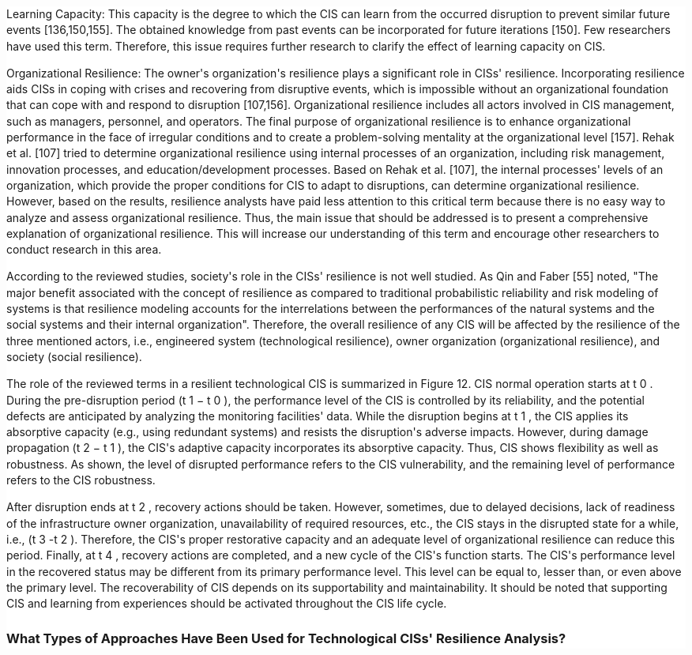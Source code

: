 Learning Capacity: This capacity is the degree to which the CIS can learn from the occurred disruption to prevent similar future events [136,150,155]. The obtained knowledge from past events can be incorporated for future iterations [150]. Few researchers have used this term. Therefore, this issue requires further research to clarify the effect of learning capacity on CIS.

Organizational Resilience: The owner's organization's resilience plays a significant role in CISs' resilience. Incorporating resilience aids CISs in coping with crises and recovering from disruptive events, which is impossible without an organizational foundation that can cope with and respond to disruption [107,156]. Organizational resilience includes all actors involved in CIS management, such as managers, personnel, and operators. The final purpose of organizational resilience is to enhance organizational performance in the face of irregular conditions and to create a problem-solving mentality at the organizational level [157]. Rehak et al. [107] tried to determine organizational resilience using internal processes of an organization, including risk management, innovation processes, and education/development processes. Based on Rehak et al. [107], the internal processes' levels of an organization, which provide the proper conditions for CIS to adapt to disruptions, can determine organizational resilience. However, based on the results, resilience analysts have paid less attention to this critical term because there is no easy way to analyze and assess organizational resilience. Thus, the main issue that should be addressed is to present a comprehensive explanation of organizational resilience. This will increase our understanding of this term and encourage other researchers to conduct research in this area.

According to the reviewed studies, society's role in the CISs' resilience is not well studied. As Qin and Faber [55] noted, "The major benefit associated with the concept of resilience as compared to traditional probabilistic reliability and risk modeling of systems is that resilience modeling accounts for the interrelations between the performances of the natural systems and the social systems and their internal organization". Therefore, the overall resilience of any CIS will be affected by the resilience of the three mentioned actors, i.e., engineered system (technological resilience), owner organization (organizational resilience), and society (social resilience).

The role of the reviewed terms in a resilient technological CIS is summarized in Figure 12. CIS normal operation starts at t 0 . During the pre-disruption period (t 1 − t 0 ), the performance level of the CIS is controlled by its reliability, and the potential defects are anticipated by analyzing the monitoring facilities' data. While the disruption begins at t 1 , the CIS applies its absorptive capacity (e.g., using redundant systems) and resists the disruption's adverse impacts. However, during damage propagation (t 2 − t 1 ), the CIS's adaptive capacity incorporates its absorptive capacity. Thus, CIS shows flexibility as well as robustness. As shown, the level of disrupted performance refers to the CIS vulnerability, and the remaining level of performance refers to the CIS robustness.

After disruption ends at t 2 , recovery actions should be taken. However, sometimes, due to delayed decisions, lack of readiness of the infrastructure owner organization, unavailability of required resources, etc., the CIS stays in the disrupted state for a while, i.e., (t 3 -t 2 ). Therefore, the CIS's proper restorative capacity and an adequate level of organizational resilience can reduce this period. Finally, at t 4 , recovery actions are completed, and a new cycle of the CIS's function starts. The CIS's performance level in the recovered status may be different from its primary performance level. This level can be equal to, lesser than, or even above the primary level. The recoverability of CIS depends on its supportability and maintainability. It should be noted that supporting CIS and learning from experiences should be activated throughout the CIS life cycle. 


### What Types of Approaches Have Been Used for Technological CISs' Resilience Analysis?
